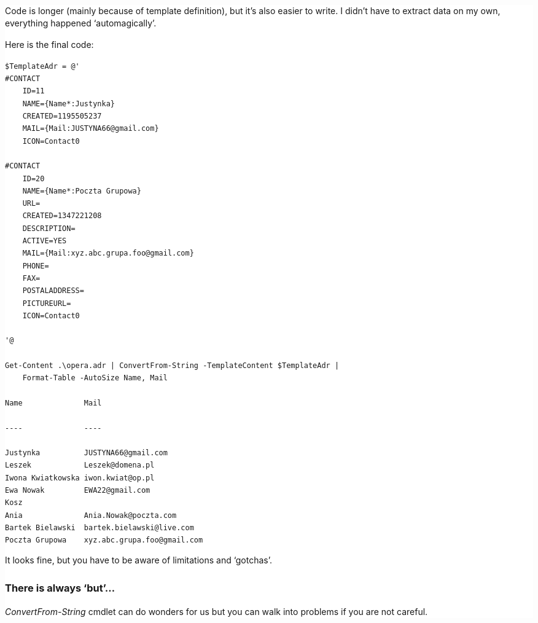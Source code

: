 Code is longer (mainly because of template definition), but it&#8217;s also easier to write. I didn&#8217;t have to extract data on my own, everything happened &#8216;automagically&#8217;.

Here is the final code:

```
$TemplateAdr = @'
#CONTACT
	ID=11
	NAME={Name*:Justynka}
	CREATED=1195505237
	MAIL={Mail:JUSTYNA66@gmail.com}
	ICON=Contact0

#CONTACT
	ID=20
	NAME={Name*:Poczta Grupowa}
	URL=
	CREATED=1347221208
	DESCRIPTION=
	ACTIVE=YES
	MAIL={Mail:xyz.abc.grupa.foo@gmail.com}
	PHONE=
	FAX=
	POSTALADDRESS=
	PICTUREURL=
	ICON=Contact0

'@

Get-Content .\opera.adr | ConvertFrom-String -TemplateContent $TemplateAdr |
    Format-Table -AutoSize Name, Mail

Name              Mail

----              ----

Justynka          JUSTYNA66@gmail.com
Leszek            Leszek@domena.pl
Iwona Kwiatkowska iwon.kwiat@op.pl
Ewa Nowak         EWA22@gmail.com
Kosz
Ania              Ania.Nowak@poczta.com
Bartek Bielawski  bartek.bielawski@live.com
Poczta Grupowa    xyz.abc.grupa.foo@gmail.com
```

It looks fine, but you have to be aware of limitations and &#8216;gotchas&#8217;.

### There is always &#8216;but&#8217;&#8230;

_ConvertFrom-String_ cmdlet can do wonders for us but you can walk into problems if you are not careful.
